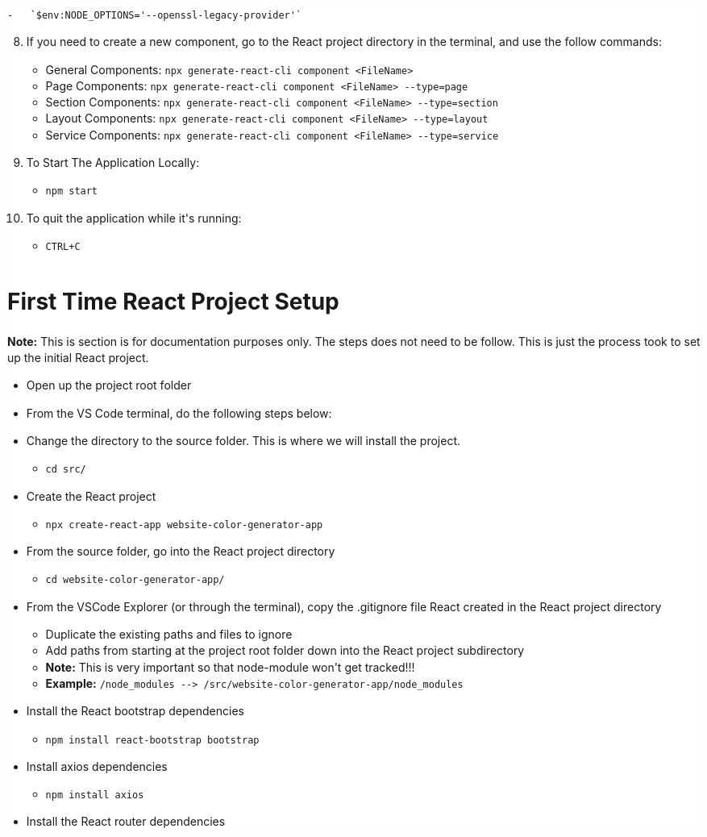 
    -   `$env:NODE_OPTIONS='--openssl-legacy-provider'`

8.  If you need to create a new component, go to the React project directory in the terminal, and use the follow commands:


    -   General Components: `npx generate-react-cli component <FileName>`
    -   Page Components: `npx generate-react-cli component <FileName> --type=page`
    -   Section Components: `npx generate-react-cli component <FileName> --type=section`
    -   Layout Components: `npx generate-react-cli component <FileName> --type=layout`
    -   Service Components: `npx generate-react-cli component <FileName> --type=service`

9.  To Start The Application Locally:


    -  `npm start`

10. To quit the application while it's running:


    -   `CTRL+C`

# First Time React Project Setup

**Note:** This is section is for documentation purposes only. The steps does not need to be follow. This is just the process took to set up the initial React project.

-   Open up the project root folder

-   From the VS Code terminal, do the following steps below:

-   Change the directory to the source folder. This is where we will install the project.

    -   `cd src/`

-   Create the React project

    -   `npx create-react-app website-color-generator-app`

-   From the source folder, go into the React project directory

    -   `cd website-color-generator-app/`

-   From the VSCode Explorer (or through the terminal), copy the .gitignore file React created in the React project directory

    -   Duplicate the existing paths and files to ignore
    -   Add paths from starting at the project root folder down into the React project subdirectory
    -   **Note:** This is very important so that node-module won't get tracked!!!
    -   **Example:** `/node_modules --> /src/website-color-generator-app/node_modules`

-   Install the React bootstrap dependencies

    -   `npm install react-bootstrap bootstrap`

-   Install axios dependencies

    -   `npm install axios`

-   Install the React router dependencies
